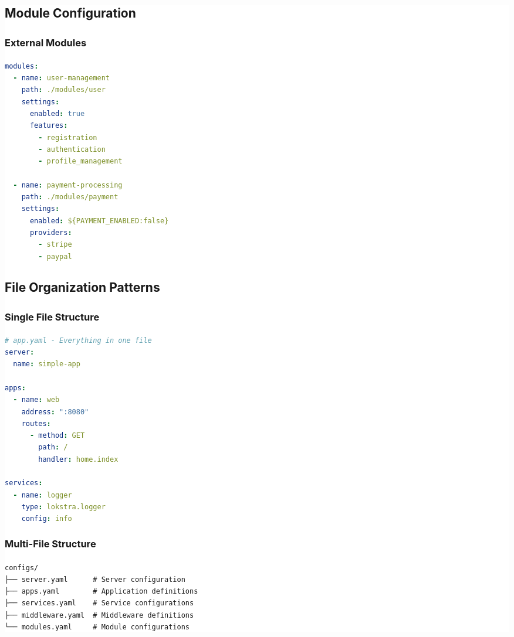 ## Module Configuration

### External Modules

```yaml
modules:
  - name: user-management
    path: ./modules/user
    settings:
      enabled: true
      features:
        - registration
        - authentication
        - profile_management
        
  - name: payment-processing
    path: ./modules/payment
    settings:
      enabled: ${PAYMENT_ENABLED:false}
      providers:
        - stripe
        - paypal
```

## File Organization Patterns

### Single File Structure

```yaml
# app.yaml - Everything in one file
server:
  name: simple-app

apps:
  - name: web
    address: ":8080"
    routes:
      - method: GET
        path: /
        handler: home.index

services:
  - name: logger
    type: lokstra.logger
    config: info
```

### Multi-File Structure

```
configs/
├── server.yaml      # Server configuration
├── apps.yaml        # Application definitions
├── services.yaml    # Service configurations
├── middleware.yaml  # Middleware definitions
└── modules.yaml     # Module configurations
```
